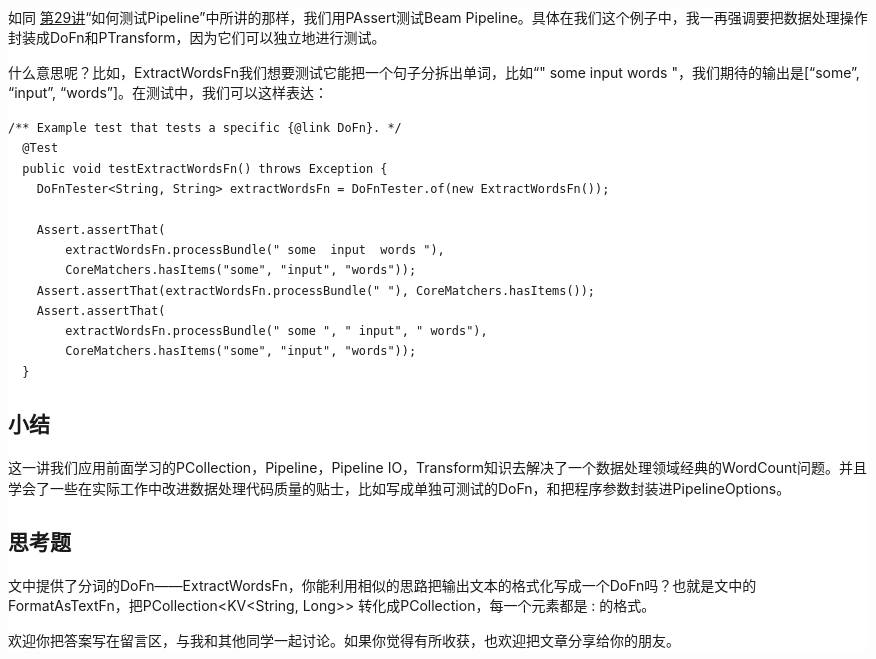 如同 [第29讲](https://time.geekbang.org/column/article/103750)“如何测试Pipeline”中所讲的那样，我们用PAssert测试Beam Pipeline。具体在我们这个例子中，我一再强调要把数据处理操作封装成DoFn和PTransform，因为它们可以独立地进行测试。

什么意思呢？比如，ExtractWordsFn我们想要测试它能把一个句子分拆出单词，比如“" some input words "，我们期待的输出是\[“some”, “input”, “words”\]。在测试中，我们可以这样表达：

```
/** Example test that tests a specific {@link DoFn}. */
  @Test
  public void testExtractWordsFn() throws Exception {
    DoFnTester<String, String> extractWordsFn = DoFnTester.of(new ExtractWordsFn());

    Assert.assertThat(
        extractWordsFn.processBundle(" some  input  words "),
        CoreMatchers.hasItems("some", "input", "words"));
    Assert.assertThat(extractWordsFn.processBundle(" "), CoreMatchers.hasItems());
    Assert.assertThat(
        extractWordsFn.processBundle(" some ", " input", " words"),
        CoreMatchers.hasItems("some", "input", "words"));
  }

```

## 小结

这一讲我们应用前面学习的PCollection，Pipeline，Pipeline IO，Transform知识去解决了一个数据处理领域经典的WordCount问题。并且学会了一些在实际工作中改进数据处理代码质量的贴士，比如写成单独可测试的DoFn，和把程序参数封装进PipelineOptions。

## 思考题

文中提供了分词的DoFn——ExtractWordsFn，你能利用相似的思路把输出文本的格式化写成一个DoFn吗？也就是文中的FormatAsTextFn，把PCollection<KV<String, Long>> 转化成PCollection，每一个元素都是 : 的格式。

欢迎你把答案写在留言区，与我和其他同学一起讨论。如果你觉得有所收获，也欢迎把文章分享给你的朋友。